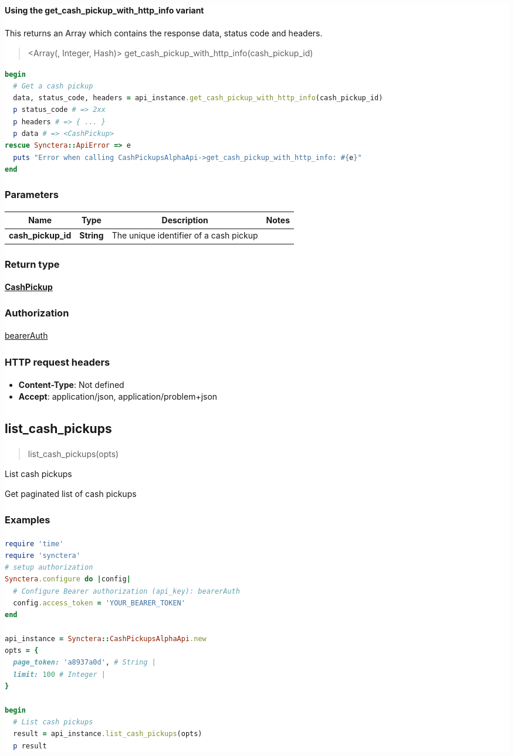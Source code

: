 #### Using the get_cash_pickup_with_http_info variant

This returns an Array which contains the response data, status code and headers.

> <Array(<CashPickup>, Integer, Hash)> get_cash_pickup_with_http_info(cash_pickup_id)

```ruby
begin
  # Get a cash pickup
  data, status_code, headers = api_instance.get_cash_pickup_with_http_info(cash_pickup_id)
  p status_code # => 2xx
  p headers # => { ... }
  p data # => <CashPickup>
rescue Synctera::ApiError => e
  puts "Error when calling CashPickupsAlphaApi->get_cash_pickup_with_http_info: #{e}"
end
```

### Parameters

| Name | Type | Description | Notes |
| ---- | ---- | ----------- | ----- |
| **cash_pickup_id** | **String** | The unique identifier of a cash pickup |  |

### Return type

[**CashPickup**](CashPickup.md)

### Authorization

[bearerAuth](../README.md#bearerAuth)

### HTTP request headers

- **Content-Type**: Not defined
- **Accept**: application/json, application/problem+json


## list_cash_pickups

> <CashPickupList> list_cash_pickups(opts)

List cash pickups

Get paginated list of cash pickups

### Examples

```ruby
require 'time'
require 'synctera'
# setup authorization
Synctera.configure do |config|
  # Configure Bearer authorization (api_key): bearerAuth
  config.access_token = 'YOUR_BEARER_TOKEN'
end

api_instance = Synctera::CashPickupsAlphaApi.new
opts = {
  page_token: 'a8937a0d', # String | 
  limit: 100 # Integer | 
}

begin
  # List cash pickups
  result = api_instance.list_cash_pickups(opts)
  p result
```